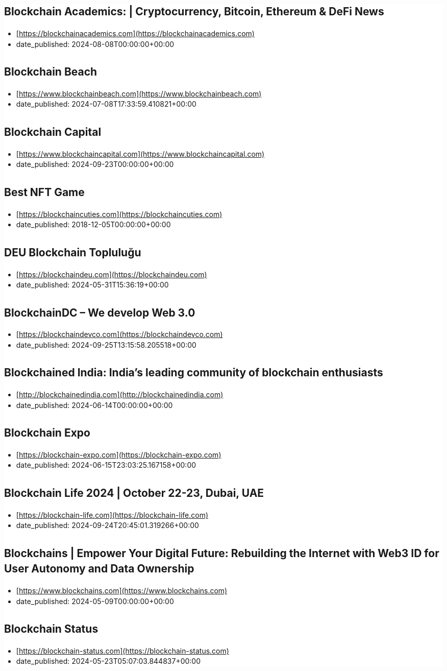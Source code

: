 ## Blockchain Academics: | Cryptocurrency, Bitcoin, Ethereum & DeFi News
 - [https://blockchainacademics.com](https://blockchainacademics.com)
 - date_published: 2024-08-08T00:00:00+00:00

 ## Blockchain Beach
 - [https://www.blockchainbeach.com](https://www.blockchainbeach.com)
 - date_published: 2024-07-08T17:33:59.410821+00:00

 ## Blockchain Capital
 - [https://www.blockchaincapital.com](https://www.blockchaincapital.com)
 - date_published: 2024-09-23T00:00:00+00:00

 ## Best NFT Game
 - [https://blockchaincuties.com](https://blockchaincuties.com)
 - date_published: 2018-12-05T00:00:00+00:00

 ## DEU Blockchain Topluluğu
 - [https://blockchaindeu.com](https://blockchaindeu.com)
 - date_published: 2024-05-31T15:36:19+00:00

 ## BlockchainDC – We develop Web 3.0
 - [https://blockchaindevco.com](https://blockchaindevco.com)
 - date_published: 2024-09-25T13:15:58.205518+00:00

 ## Blockchained India: India’s leading community of blockchain enthusiasts
 - [http://blockchainedindia.com](http://blockchainedindia.com)
 - date_published: 2024-06-14T00:00:00+00:00

 ## Blockchain Expo
 - [https://blockchain-expo.com](https://blockchain-expo.com)
 - date_published: 2024-06-15T23:03:25.167158+00:00

 ## Blockchain Life 2024 | October 22-23, Dubai, UAE
 - [https://blockchain-life.com](https://blockchain-life.com)
 - date_published: 2024-09-24T20:45:01.319266+00:00

 ## Blockchains | Empower Your Digital Future: Rebuilding the Internet with Web3 ID for User Autonomy and Data Ownership
 - [https://www.blockchains.com](https://www.blockchains.com)
 - date_published: 2024-05-09T00:00:00+00:00

 ## Blockchain Status
 - [https://blockchain-status.com](https://blockchain-status.com)
 - date_published: 2024-05-23T05:07:03.844837+00:00
